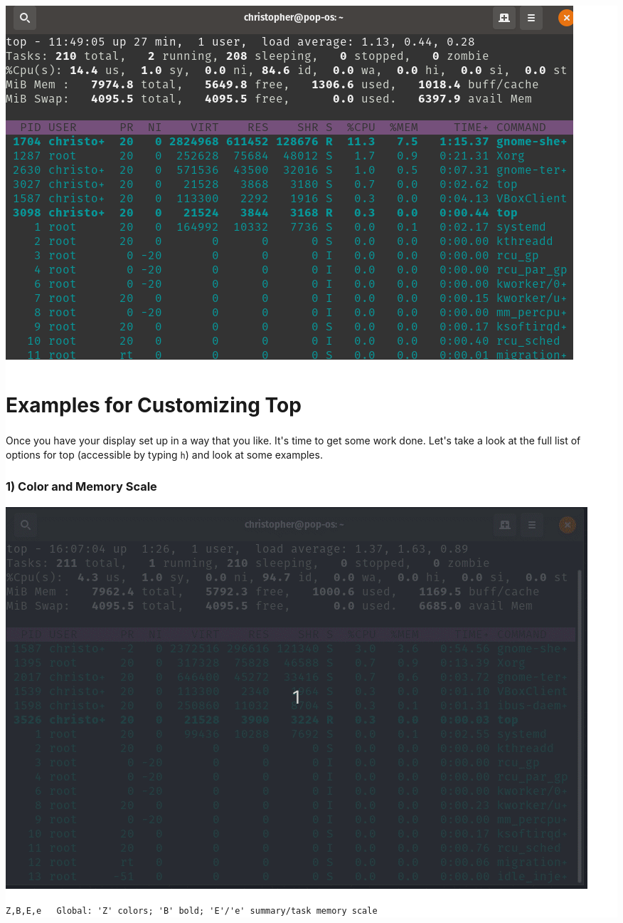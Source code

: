 ![Saved Colors in Top](/img/top-custom-colors.PNG)

# Examples for Customizing Top
Once you have your display set up in a way that you like. It's time to get some work done. Let's take a look at the full list of options for top (accessible by typing `h`) and look at some examples. 

### 1) Color and Memory Scale 
![Memory Scale in Top](/img/top-ex1.gif)
```
Z,B,E,e   Global: 'Z' colors; 'B' bold; 'E'/'e' summary/task memory scale
```